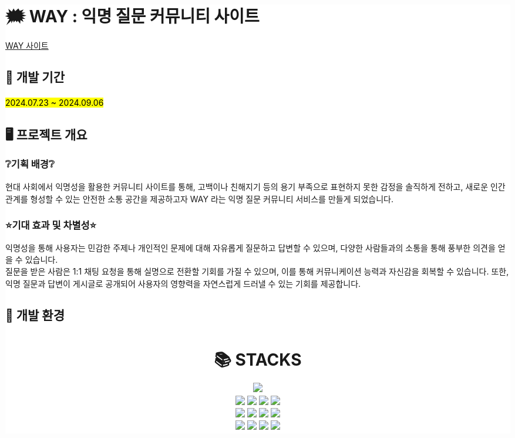 # 🗯️ WAY : 익명 질문 커뮤니티 사이트
[WAY 사이트](http://3.34.10.59/main)

## 📅 개발 기간

<mark>2024.07.23 ~ 2024.09.06</mark>

## 🖥️ 프로젝트 개요

### ❔기획 배경❔

현대 사회에서 익명성을 활용한 커뮤니티 사이트를 통해, 고백이나 친해지기 등의 용기 부족으로 표현하지 못한 감정을 솔직하게 전하고, 새로운 인간관계를 형성할 수 있는 안전한 소통 공간을 제공하고자 WAY 라는 익명 질문 커뮤니티 서비스를 만들게 되었습니다.

### ⭐기대 효과 및 차별성⭐

익명성을 통해 사용자는 민감한 주제나 개인적인 문제에 대해 자유롭게 질문하고 답변할 수 있으며, 다양한 사람들과의 소통을 통해 풍부한 의견을 얻을 수 있습니다. <br>
질문을 받은 사람은 1:1 채팅 요청을 통해 실명으로 전환할 기회를 가질 수 있으며, 이를 통해 커뮤니케이션 능력과 자신감을 회복할 수 있습니다.
또한, 익명 질문과 답변이 게시글로 공개되어 사용자의 영향력을 자연스럽게 드러낼 수 있는 기회를 제공합니다.

## 🍄 개발 환경

<div align=center><h1>📚 STACKS</h1></div>

<div align=center> 
  <img src="https://img.shields.io/badge/java-007396?style=for-the-badge&logo=java&logoColor=white"> 
  <br>
  
  <img src="https://img.shields.io/badge/html5-E34F26?style=for-the-badge&logo=html5&logoColor=white"> 
  <img src="https://img.shields.io/badge/css-1572B6?style=for-the-badge&logo=css3&logoColor=white"> 
  <img src="https://img.shields.io/badge/javascript-F7DF1E?style=for-the-badge&logo=javascript&logoColor=black"> 
  <img src="https://img.shields.io/badge/jquery-0769AD?style=for-the-badge&logo=jquery&logoColor=white">
  <br>


  <img src="https://img.shields.io/badge/mysql-4479A1?style=for-the-badge&logo=mysql&logoColor=white">
  <img src="https://img.shields.io/badge/elasticsearch-6DB33F?style=for-the-badge&logo=elasticsearch&logoColor=green">
  <img src="https://img.shields.io/badge/mongodb-6DB33F?style=for-the-badge&logo=mongodb&logoColor=green">
  <img src="https://img.shields.io/badge/apachekafka-231F20?style=for-the-badge&logo=apachekafka-231F20&logoColor=white">
  <br>

  <img src="https://img.shields.io/badge/spring-6DB33F?style=for-the-badge&logo=spring&logoColor=white"> 
  <img src="https://img.shields.io/badge/springsecurity-6DB33F?style=for-the-badge&logo=springsecurity&logoColor=white"> 
  <img src="https://img.shields.io/badge/jsonwebtokens-000000?style=for-the-badge&logo=jsonwebtokens&logoColor=white"> 
  <img src="https://img.shields.io/badge/bootstrap-7952B3?style=for-the-badge&logo=bootstrap&logoColor=white">
  <br>
